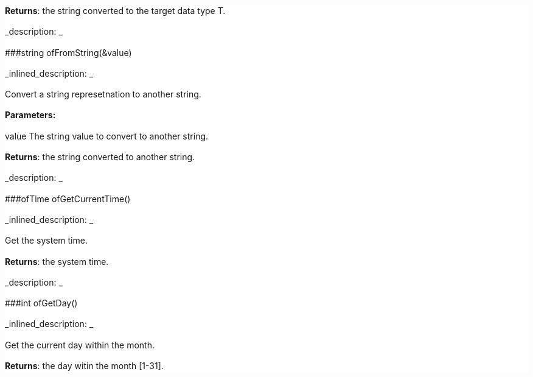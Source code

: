 **Returns**: the string converted to the target data type T.





_description: _









###string ofFromString(&value)



_inlined_description: _

Convert a string represetnation to another string.

**Parameters:**

value The string value to convert to another string.

**Returns**: the string converted to another string.





_description: _









###ofTime ofGetCurrentTime()



_inlined_description: _

Get the system time.

**Returns**: the system time.





_description: _









###int ofGetDay()



_inlined_description: _

Get the current day within the month.

**Returns**: the day witin the month [1-31].
